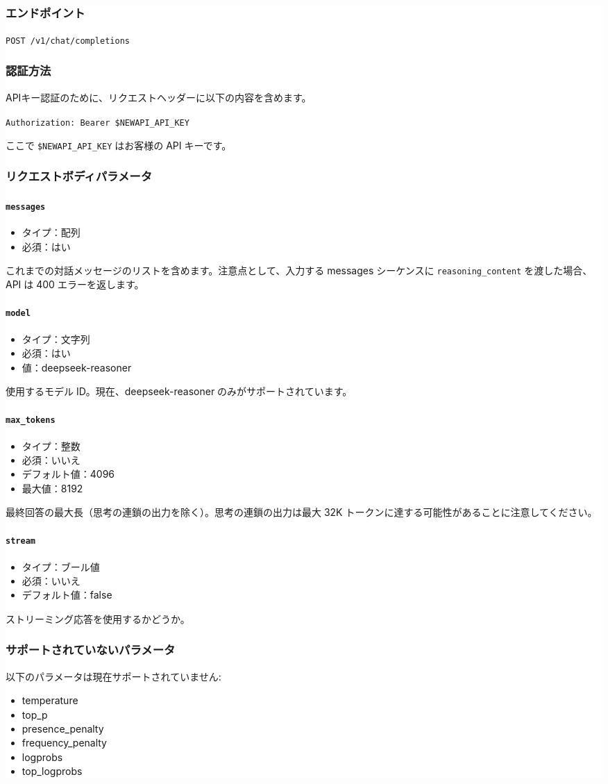 ### エンドポイント

```
POST /v1/chat/completions
```

### 認証方法

APIキー認証のために、リクエストヘッダーに以下の内容を含めます。

```
Authorization: Bearer $NEWAPI_API_KEY
```

ここで `$NEWAPI_API_KEY` はお客様の API キーです。

### リクエストボディパラメータ

#### `messages`

- タイプ：配列
- 必須：はい

これまでの対話メッセージのリストを含めます。注意点として、入力する messages シーケンスに `reasoning_content` を渡した場合、API は 400 エラーを返します。

#### `model`

- タイプ：文字列
- 必須：はい
- 値：deepseek-reasoner

使用するモデル ID。現在、deepseek-reasoner のみがサポートされています。

#### `max_tokens`

- タイプ：整数
- 必須：いいえ
- デフォルト値：4096
- 最大値：8192

最終回答の最大長（思考の連鎖の出力を除く）。思考の連鎖の出力は最大 32K トークンに達する可能性があることに注意してください。

#### `stream`

- タイプ：ブール値
- 必須：いいえ
- デフォルト値：false

ストリーミング応答を使用するかどうか。

### サポートされていないパラメータ

以下のパラメータは現在サポートされていません:

- temperature
- top_p
- presence_penalty
- frequency_penalty
- logprobs
- top_logprobs
